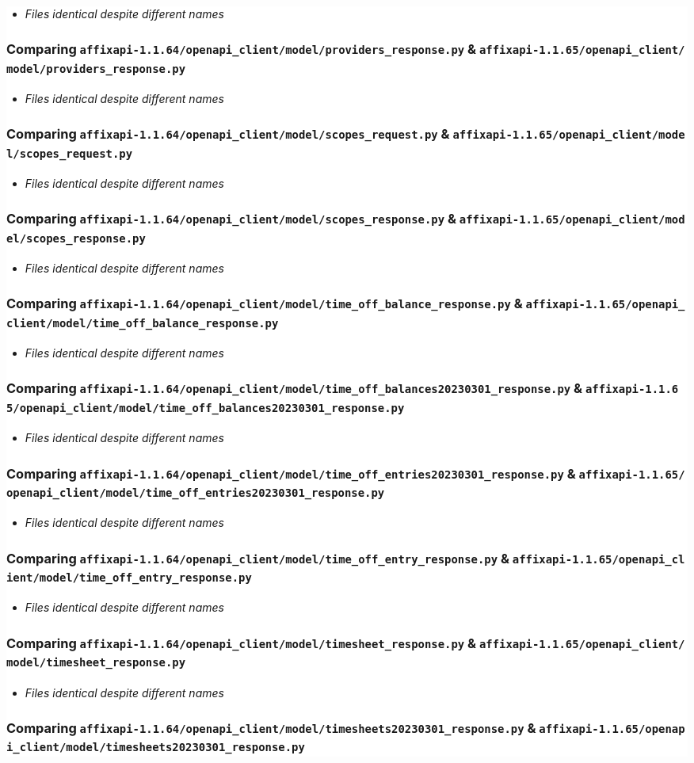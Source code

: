  * *Files identical despite different names*

### Comparing `affixapi-1.1.64/openapi_client/model/providers_response.py` & `affixapi-1.1.65/openapi_client/model/providers_response.py`

 * *Files identical despite different names*

### Comparing `affixapi-1.1.64/openapi_client/model/scopes_request.py` & `affixapi-1.1.65/openapi_client/model/scopes_request.py`

 * *Files identical despite different names*

### Comparing `affixapi-1.1.64/openapi_client/model/scopes_response.py` & `affixapi-1.1.65/openapi_client/model/scopes_response.py`

 * *Files identical despite different names*

### Comparing `affixapi-1.1.64/openapi_client/model/time_off_balance_response.py` & `affixapi-1.1.65/openapi_client/model/time_off_balance_response.py`

 * *Files identical despite different names*

### Comparing `affixapi-1.1.64/openapi_client/model/time_off_balances20230301_response.py` & `affixapi-1.1.65/openapi_client/model/time_off_balances20230301_response.py`

 * *Files identical despite different names*

### Comparing `affixapi-1.1.64/openapi_client/model/time_off_entries20230301_response.py` & `affixapi-1.1.65/openapi_client/model/time_off_entries20230301_response.py`

 * *Files identical despite different names*

### Comparing `affixapi-1.1.64/openapi_client/model/time_off_entry_response.py` & `affixapi-1.1.65/openapi_client/model/time_off_entry_response.py`

 * *Files identical despite different names*

### Comparing `affixapi-1.1.64/openapi_client/model/timesheet_response.py` & `affixapi-1.1.65/openapi_client/model/timesheet_response.py`

 * *Files identical despite different names*

### Comparing `affixapi-1.1.64/openapi_client/model/timesheets20230301_response.py` & `affixapi-1.1.65/openapi_client/model/timesheets20230301_response.py`

